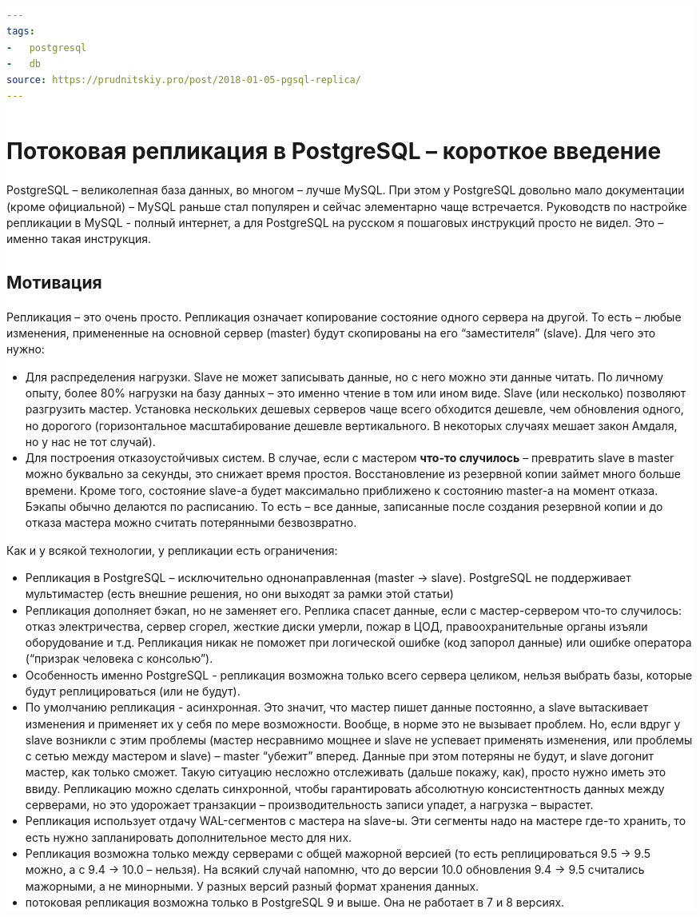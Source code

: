 ```yaml
---
tags: 
-   postgresql
-   db
source: https://prudnitskiy.pro/post/2018-01-05-pgsql-replica/
---
```

Потоковая репликация в PostgreSQL – короткое введение
=====================================================

PostgreSQL – великолепная база данных, во многом – лучше MySQL. При этом у PostgreSQL довольно мало документации (кроме официальной) – MySQL раньше стал популярен и сейчас элементарно чаще встречается. Руководств по настройке репликации в MySQL - полный интернет, а для PostgreSQL на русском я пошаговых инструкций просто не видел. Это – именно такая инструкция.

Мотивация  [](#%d0%bc%d0%be%d1%82%d0%b8%d0%b2%d0%b0%d1%86%d0%b8%d1%8f) 
---------------------------------------------------------------------

Репликация – это очень просто. Репликация означает копирование состояние одного сервера на другой. То есть – любые изменения, примененные на основной сервер (master) будут скопированы на его “заместителя” (slave). Для чего это нужно:

-   Для распределения нагрузки. Slave не может записывать данные, но с него можно эти данные читать. По личному опыту, более 80% нагрузки на базу данных – это именно чтение в том или ином виде. Slave (или несколько) позволяют разгрузить мастер. Установка нескольких дешевых серверов чаще всего обходится дешевле, чем обновления одного, но дорогого (горизонтальное масштабирование дешевле вертикального. В некоторых случаях мешает закон Амдаля, но у нас не тот случай).
-   Для построения отказоустойчивых систем. В случае, если с мастером **что-то случилось** – превратить slave в master можно буквально за секунды, это снижает время простоя. Восстановление из резервной копии займет много больше времени. Кроме того, состояние slave-а будет максимально приближено к состоянию master-а на момент отказа. Бэкапы обычно делаются по расписанию. То есть – все данные, записанные после создания резервной копии и до отказа мастера можно считать потерянными безвозвратно.

Как и у всякой технологии, у репликации есть ограничения:

-   Репликация в PostgreSQL – исключительно однонаправленная (master -&gt; slave). PostgreSQL не поддерживает мультимастер (есть внешние решения, но они выходят за рамки этой статьи)
-   Репликация дополняет бэкап, но не заменяет его. Реплика спасет данные, если с мастер-сервером что-то случилось: отказ электричества, сервер сгорел, жесткие диски умерли, пожар в ЦОД, правоохранительные органы изъяли оборудование и т.д. Репликация никак не поможет при логической ошибке (код запорол данные) или ошибке оператора (“призрак человека с консолью”).
-   Особенность именно PostgreSQL - репликация возможна только всего сервера целиком, нельзя выбрать базы, которые будут реплицироваться (или не будут).
-   По умолчанию репликация - асинхронная. Это значит, что мастер пишет данные постоянно, а slave вытаскивает изменения и применяет их у себя по мере возможности. Вообще, в норме это не вызывает проблем. Но, если вдруг у slave возникли с этим проблемы (мастер несравнимо мощнее и slave не успевает применять изменения, или проблемы с сетью между мастером и slave) – master “убежит” вперед. Данные при этом потеряны не будут, и slave догонит мастер, как только сможет. Такую ситуацию несложно отслеживать (дальше покажу, как), просто нужно иметь это ввиду. Репликацию можно сделать синхронной, чтобы гарантировать абсолютную консистентность данных между серверами, но это удорожает транзакции – производительность записи упадет, а нагрузка – вырастет.
-   Репликация использует отдачу WAL-сегментов с мастера на slave-ы. Эти сегменты надо на мастере где-то хранить, то есть нужно запланировать дополнительное место для них.
-   Репликация возможна только между серверами с общей мажорной версией (то есть реплицироваться 9.5 -&gt; 9.5 можно, а с 9.4 -&gt; 10.0 – нельзя). На всякий случай напомню, что до версии 10.0 обновления 9.4 -&gt; 9.5 считались мажорными, а не минорными. У разных версий разный формат хранения данных.
-   потоковая репликация возможна только в PostgreSQL 9 и выше. Она не работает в 7 и 8 версиях.
